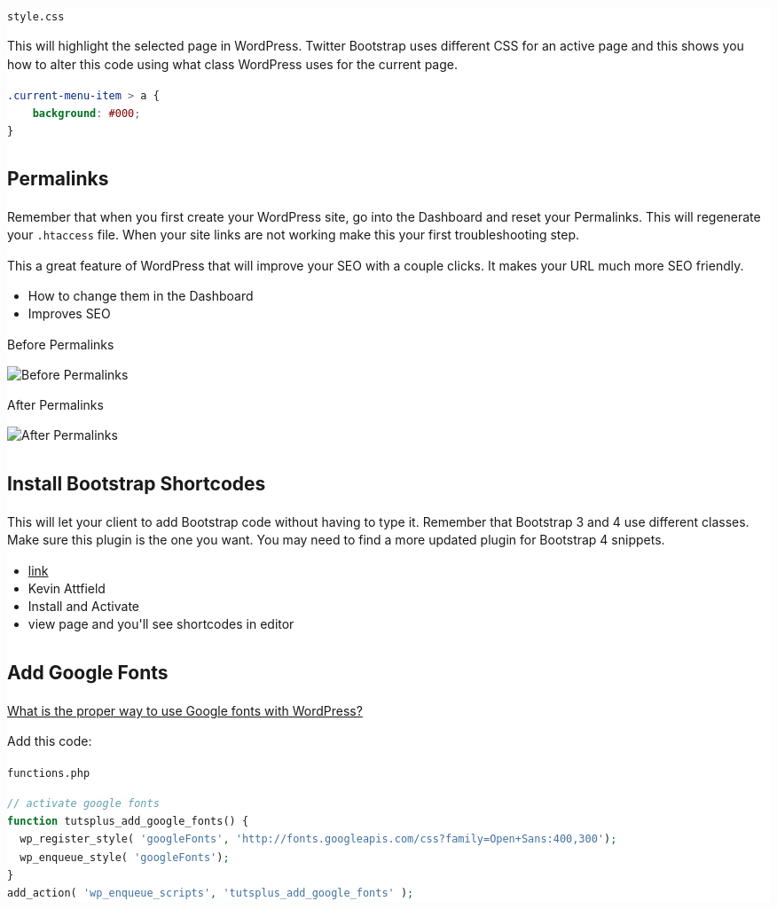 `style.css`

This will highlight the selected page in WordPress. Twitter Bootstrap uses different CSS for an active page and this shows you how to alter this code using what class WordPress uses for the current page.

```css
.current-menu-item > a {
    background: #000;
}
```

## Permalinks
Remember that when you first create your WordPress site, go into the Dashboard and reset your Permalinks. This will regenerate your `.htaccess` file. When your site links are not working make this your first troubleshooting step.

This a great feature of WordPress that will improve your SEO with a couple clicks. It makes your URL much more SEO friendly.

* How to change them in the Dashboard
* Improves SEO

Before Permalinks

![Before Permalinks](https://i.imgur.com/zukfE79.png)

After Permalinks

![After Permalinks](https://i.imgur.com/gRCsfkk.png)

## Install Bootstrap Shortcodes
This will let your client to add Bootstrap code without having to type it. Remember that Bootstrap 3 and 4 use different classes. Make sure this plugin is the one you want. You may need to find a more updated plugin for Bootstrap 4 snippets.

* [link](https://wordpress.org/plugins/bootstrap-shortcodes/)
* Kevin Attfield
* Install and Activate
* view page and you'll see shortcodes in editor

## Add Google Fonts
[What is the proper way to use Google fonts with WordPress?](http://www.wpbeginner.com/wp-themes/how-add-google-web-fonts-wordpress-themes/)

Add this code:

`functions.php`

```php
// activate google fonts
function tutsplus_add_google_fonts() {
  wp_register_style( 'googleFonts', 'http://fonts.googleapis.com/css?family=Open+Sans:400,300');
  wp_enqueue_style( 'googleFonts');
}
add_action( 'wp_enqueue_scripts', 'tutsplus_add_google_fonts' );
```

